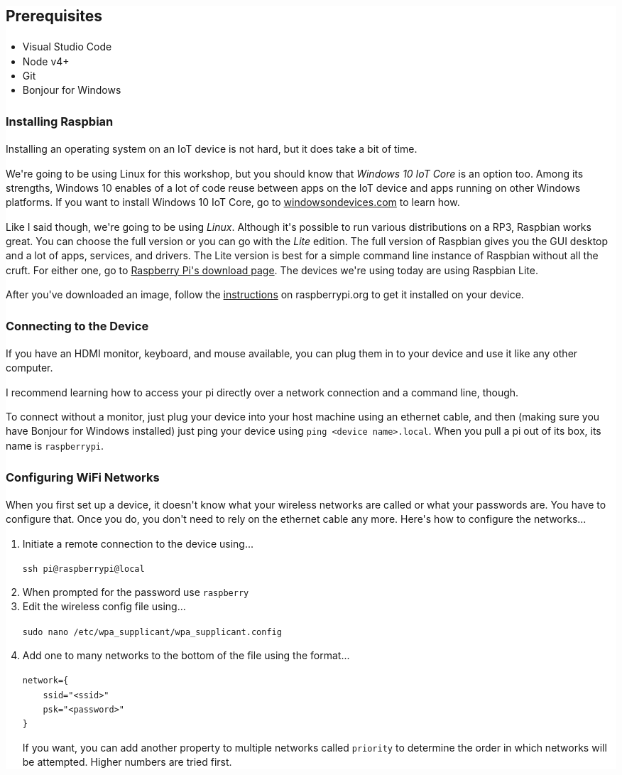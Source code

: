 ## Prerequisites
* Visual Studio Code
* Node v4+
* Git
* Bonjour for Windows 

### Installing Raspbian
Installing an operating system on an IoT device is not hard, but it does take a bit of time.

We're going to be using Linux for this workshop, but you should know that *Windows 10 IoT Core* is an option too. Among its strengths, Windows 10 enables of a lot of code reuse between apps on the IoT device and apps running on other Windows platforms. If you want to install Windows 10 IoT Core, go to [windowsondevices.com](http://windowsondevices.com) to learn how.

Like I said though, we're going to be using *Linux*. Although it's possible to run various distributions on a RP3, Raspbian works great. You can choose the full version or you can go with the _Lite_ edition. The full version of Raspbian gives you the GUI desktop and a lot of apps, services, and drivers. The Lite version is best for a simple command line instance of Raspbian without all the cruft. For either one, go to [Raspberry Pi's download page](https://www.raspberrypi.org/downloads/raspbian/). The devices we're using today are using Raspbian Lite.

After you've downloaded an image, follow the [instructions](https://www.raspberrypi.org/documentation/installation/installing-images/README.md) on raspberrypi.org to get it installed on your device.

### Connecting to the Device
If you have an HDMI monitor, keyboard, and mouse available, you can plug them in to your device and use it like any other computer.

I recommend learning how to access your pi directly over a network connection and a command line, though.

To connect without a monitor, just plug your device into your host machine using an ethernet cable, and then (making sure you have Bonjour for Windows installed) just ping your device using `ping <device name>.local`. When you pull a pi out of its box, its name is `raspberrypi`.

### Configuring WiFi Networks
When you first set up a device, it doesn't know what your wireless networks are called or what your passwords are. You have to configure that. Once you do, you don't need to rely on the ethernet cable any more. Here's how to configure the networks...

1. Initiate a remote connection to the device using...
    ```
    ssh pi@raspberrypi@local
    ```
2. When prompted for the password use `raspberry`
3. Edit the wireless config file using...
    ```
    sudo nano /etc/wpa_supplicant/wpa_supplicant.config
    ```
4. Add one to many networks to the bottom of the file using the format...
    ```
    network={
        ssid="<ssid>"
        psk="<password>"
    }
    ```
    If you want, you can add another property to multiple networks called `priority` to determine the order in which networks will be attempted. Higher numbers are tried first.
